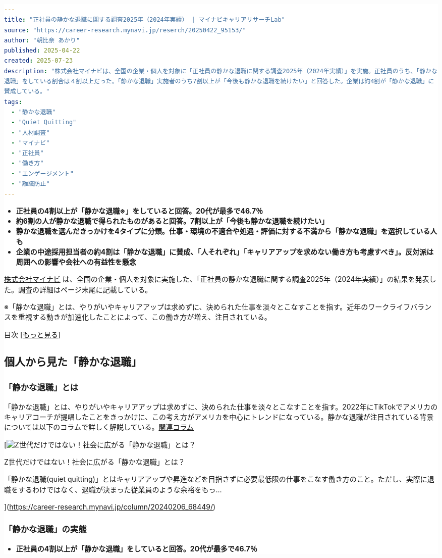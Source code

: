 ```yaml
---
title: "正社員の静かな退職に関する調査2025年（2024年実績） | マイナビキャリアリサーチLab"
source: "https://career-research.mynavi.jp/reserch/20250422_95153/"
author: "朝比奈 あかり"
published: 2025-04-22
created: 2025-07-23
description: "株式会社マイナビは、全国の企業・個人を対象に「正社員の静かな退職に関する調査2025年（2024年実績）」を実施。正社員のうち、「静かな退職」をしている割合は４割以上だった。「静かな退職」実施者のうち7割以上が「今後も静かな退職を続けたい」と回答した。企業は約4割が「静かな退職」に賛成している。"
tags:
  - "静かな退職"
  - "Quiet Quitting"
  - "人材調査"
  - "マイナビ"
  - "正社員"
  - "働き方"
  - "エンゲージメント"
  - "離職防止"
---
```

- **正社員の4割以上が「静かな退職※」をしていると回答。20代が最多で46.7％**
- **約6割の人が静かな退職で得られたものがあると回答。7割以上が「今後も静かな退職を続けたい」**
- **静かな退職を選んだきっかけを4タイプに分類。仕事・環境の不適合や処遇・評価に対する不満から「静かな退職」を選択している人も**
- **企業の中途採用担当者の約4割は「静かな退職」に賛成、「人それぞれ」「キャリアアップを求めない働き方も考慮すべき」。反対派は周囲への影響や会社への有益性を懸念**

[株式会社マイナビ](https://www.mynavi.jp/) は、全国の企業・個人を対象に実施した、「正社員の静かな退職に関する調査2025年（2024年実績）」の結果を発表した。調査の詳細はページ末尾に記載している。  
  
※「静かな退職」とは、やりがいやキャリアアップは求めずに、決められた仕事を淡々とこなすことを指す。近年のワークライフバランスを重視する動きが加速化したことによって、この働き方が増え、注目されている。

目次 \[[もっと見る](https://career-research.mynavi.jp/reserch/20250422_95153/#)\]

## 個人から見た「静かな退職」

### 「静かな退職」とは

「静かな退職」とは、やりがいやキャリアアップは求めずに、決められた仕事を淡々とこなすことを指す。2022年にTikTokでアメリカのキャリアコーチが提唱したことをきっかけに、この考え方がアメリカを中心にトレンドになっている。静かな退職が注目されている背景については以下のコラムで詳しく解説している。[関連コラム](https://career-research.mynavi.jp/column/20240206_68449/)

[![Z世代だけではない！社会に広がる「静かな退職」とは？](https://career-research.mynavi.jp/wp-content/uploads/2024/01/8ce7c5cf6c31603b696222ee78c4f813-1-300x163.jpg)

Z世代だけではない！社会に広がる「静かな退職」とは？

「静かな退職(quiet quitting)」とはキャリアアップや昇進などを目指さずに必要最低限の仕事をこなす働き方のこと。ただし、実際に退職をするわけではなく、退職が決まった従業員のような余裕をもっ…

](https://career-research.mynavi.jp/column/20240206_68449/)

### 「静かな退職」の実態

- **正社員の4割以上が「静かな退職」をしていると回答。20代が最多で46.7％**
